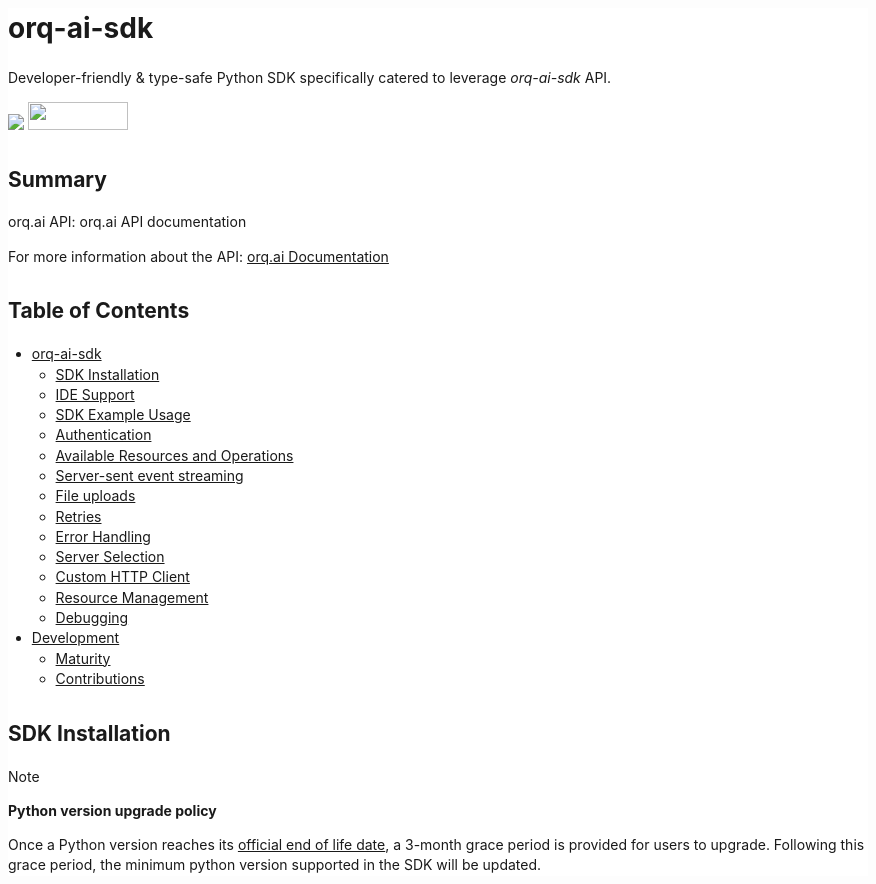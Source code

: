# orq-ai-sdk

Developer-friendly & type-safe Python SDK specifically catered to leverage *orq-ai-sdk* API.

<div align="left">
    <a href="https://www.speakeasy.com/?utm_source=orq-ai-sdk&utm_campaign=python"><img src="https://custom-icon-badges.demolab.com/badge/-Built%20By%20Speakeasy-212015?style=for-the-badge&logoColor=FBE331&logo=speakeasy&labelColor=545454" /></a>
    <a href="https://opensource.org/licenses/MIT">
        <img src="https://img.shields.io/badge/License-MIT-blue.svg" style="width: 100px; height: 28px;" />
    </a>
</div>


## Summary

orq.ai API: orq.ai API documentation

For more information about the API: [orq.ai Documentation](https://docs.orq.ai)



## Table of Contents

* [orq-ai-sdk](#orq-ai-sdk)
  * [SDK Installation](#sdk-installation)
  * [IDE Support](#ide-support)
  * [SDK Example Usage](#sdk-example-usage)
  * [Authentication](#authentication)
  * [Available Resources and Operations](#available-resources-and-operations)
  * [Server-sent event streaming](#server-sent-event-streaming)
  * [File uploads](#file-uploads)
  * [Retries](#retries)
  * [Error Handling](#error-handling)
  * [Server Selection](#server-selection)
  * [Custom HTTP Client](#custom-http-client)
  * [Resource Management](#resource-management)
  * [Debugging](#debugging)
* [Development](#development)
  * [Maturity](#maturity)
  * [Contributions](#contributions)




## SDK Installation

> [!NOTE]
> **Python version upgrade policy**
>
> Once a Python version reaches its [official end of life date](https://devguide.python.org/versions/), a 3-month grace period is provided for users to upgrade. Following this grace period, the minimum python version supported in the SDK will be updated.


[mdn-sse]: https://developer.mozilla.org/en-US/docs/Web/API/Server-sent_events/Using_server-sent_events
[generator]: https://book.pythontips.com/en/latest/generators.html
[context-manager]: https://book.pythontips.com/en/latest/context_managers.html
[context-manager]: https://docs.python.org/3/reference/datamodel.html#context-managers